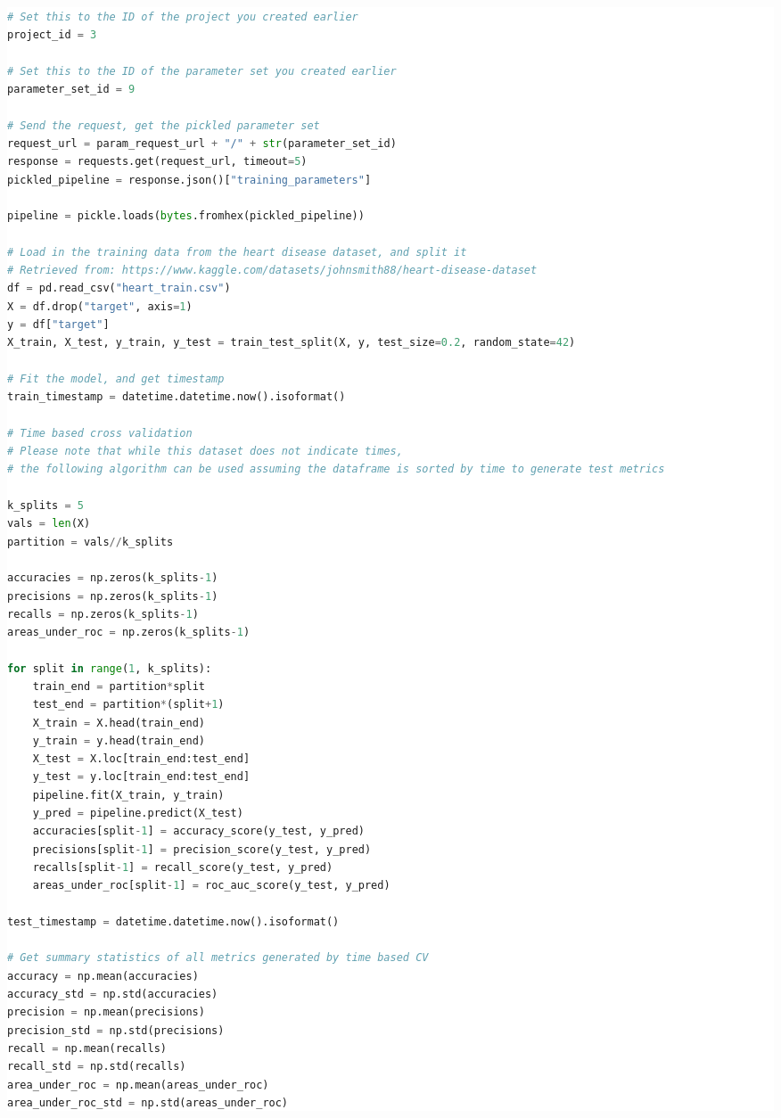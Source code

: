 ```python
# Set this to the ID of the project you created earlier
project_id = 3

# Set this to the ID of the parameter set you created earlier
parameter_set_id = 9

# Send the request, get the pickled parameter set
request_url = param_request_url + "/" + str(parameter_set_id)
response = requests.get(request_url, timeout=5)
pickled_pipeline = response.json()["training_parameters"]

pipeline = pickle.loads(bytes.fromhex(pickled_pipeline))

# Load in the training data from the heart disease dataset, and split it
# Retrieved from: https://www.kaggle.com/datasets/johnsmith88/heart-disease-dataset
df = pd.read_csv("heart_train.csv")
X = df.drop("target", axis=1)
y = df["target"]
X_train, X_test, y_train, y_test = train_test_split(X, y, test_size=0.2, random_state=42)

# Fit the model, and get timestamp
train_timestamp = datetime.datetime.now().isoformat()

# Time based cross validation
# Please note that while this dataset does not indicate times,
# the following algorithm can be used assuming the dataframe is sorted by time to generate test metrics

k_splits = 5
vals = len(X)
partition = vals//k_splits

accuracies = np.zeros(k_splits-1)
precisions = np.zeros(k_splits-1)
recalls = np.zeros(k_splits-1)
areas_under_roc = np.zeros(k_splits-1)

for split in range(1, k_splits):
    train_end = partition*split
    test_end = partition*(split+1)
    X_train = X.head(train_end)
    y_train = y.head(train_end)
    X_test = X.loc[train_end:test_end]
    y_test = y.loc[train_end:test_end]
    pipeline.fit(X_train, y_train)
    y_pred = pipeline.predict(X_test)
    accuracies[split-1] = accuracy_score(y_test, y_pred)
    precisions[split-1] = precision_score(y_test, y_pred)
    recalls[split-1] = recall_score(y_test, y_pred)
    areas_under_roc[split-1] = roc_auc_score(y_test, y_pred)

test_timestamp = datetime.datetime.now().isoformat()

# Get summary statistics of all metrics generated by time based CV
accuracy = np.mean(accuracies)
accuracy_std = np.std(accuracies)
precision = np.mean(precisions)
precision_std = np.std(precisions)
recall = np.mean(recalls)
recall_std = np.std(recalls)
area_under_roc = np.mean(areas_under_roc)
area_under_roc_std = np.std(areas_under_roc)

```